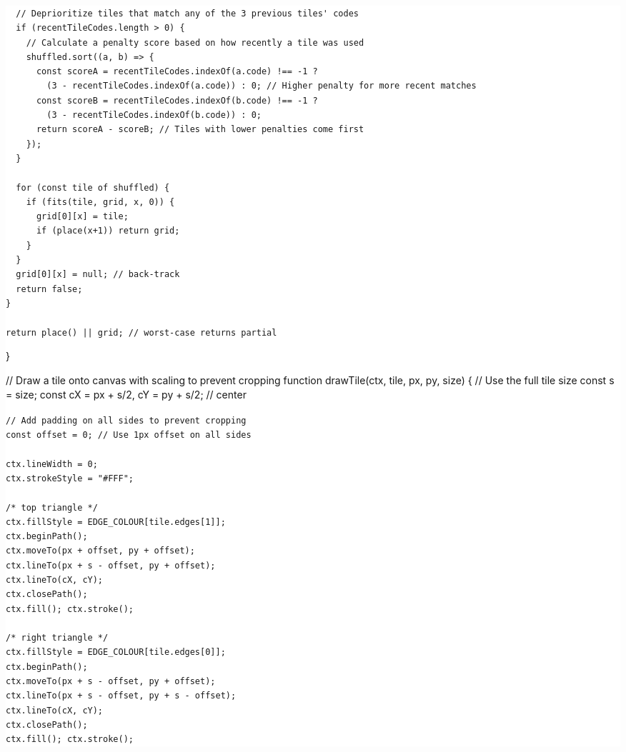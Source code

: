       // Deprioritize tiles that match any of the 3 previous tiles' codes
      if (recentTileCodes.length > 0) {
        // Calculate a penalty score based on how recently a tile was used
        shuffled.sort((a, b) => {
          const scoreA = recentTileCodes.indexOf(a.code) !== -1 ? 
            (3 - recentTileCodes.indexOf(a.code)) : 0; // Higher penalty for more recent matches
          const scoreB = recentTileCodes.indexOf(b.code) !== -1 ? 
            (3 - recentTileCodes.indexOf(b.code)) : 0;
          return scoreA - scoreB; // Tiles with lower penalties come first
        });
      }
      
      for (const tile of shuffled) {
        if (fits(tile, grid, x, 0)) {
          grid[0][x] = tile;
          if (place(x+1)) return grid;
        }
      }
      grid[0][x] = null; // back-track
      return false;
    }
    
    return place() || grid; // worst-case returns partial
  }
  
  // Draw a tile onto canvas with scaling to prevent cropping
  function drawTile(ctx, tile, px, py, size) {
    // Use the full tile size
    const s = size;
    const cX = px + s/2, cY = py + s/2; // center
    
    // Add padding on all sides to prevent cropping
    const offset = 0; // Use 1px offset on all sides
    
    ctx.lineWidth = 0;
    ctx.strokeStyle = "#FFF";
    
    /* top triangle */
    ctx.fillStyle = EDGE_COLOUR[tile.edges[1]];
    ctx.beginPath();
    ctx.moveTo(px + offset, py + offset); 
    ctx.lineTo(px + s - offset, py + offset); 
    ctx.lineTo(cX, cY); 
    ctx.closePath();
    ctx.fill(); ctx.stroke();
    
    /* right triangle */
    ctx.fillStyle = EDGE_COLOUR[tile.edges[0]];
    ctx.beginPath();
    ctx.moveTo(px + s - offset, py + offset); 
    ctx.lineTo(px + s - offset, py + s - offset); 
    ctx.lineTo(cX, cY); 
    ctx.closePath();
    ctx.fill(); ctx.stroke();
    